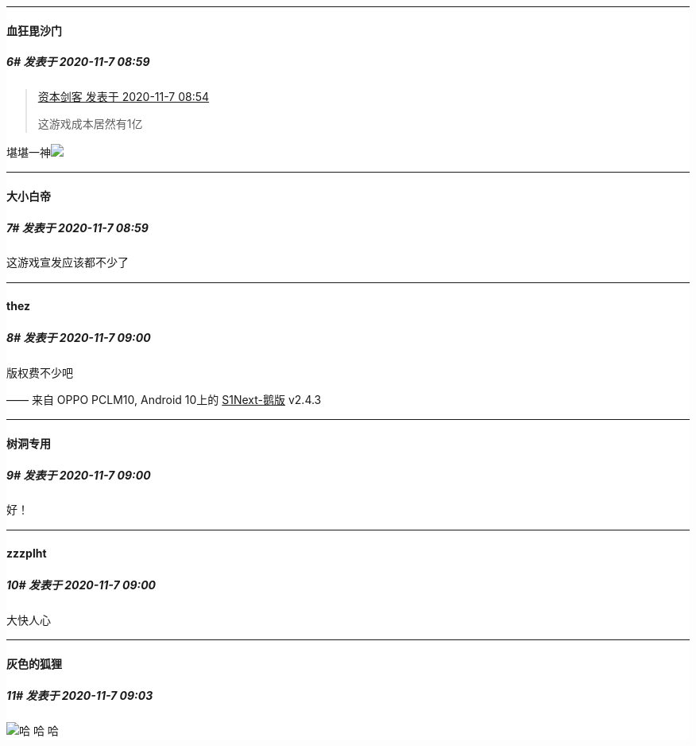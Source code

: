 
-----

####  血狂毘沙门  
##### 6#       发表于 2020-11-7 08:59


<blockquote><a href="httphttps://bbs.saraba1st.com/2b/forum.php?mod=redirect&amp;goto=findpost&amp;pid=49306308&amp;ptid=1970704" target="_blank">资本剑客 发表于 2020-11-7 08:54</a>

这游戏成本居然有1亿</blockquote>
堪堪一神<img src="https://static.saraba1st.com/image/smiley/face2017/067.png" referrerpolicy="no-referrer">


-----

####  大小白帝  
##### 7#       发表于 2020-11-7 08:59


这游戏宣发应该都不少了


-----

####  thez  
##### 8#       发表于 2020-11-7 09:00


版权费不少吧

—— 来自 OPPO PCLM10, Android 10上的 [S1Next-鹅版](https://github.com/ykrank/S1-Next/releases) v2.4.3


-----

####  树洞专用  
##### 9#       发表于 2020-11-7 09:00


好！


-----

####  zzzplht  
##### 10#       发表于 2020-11-7 09:00


大快人心


-----

####  灰色的狐狸  
##### 11#       发表于 2020-11-7 09:03


<img src="https://static.saraba1st.com/image/smiley/face2017/053.png" referrerpolicy="no-referrer">哈 哈 哈
